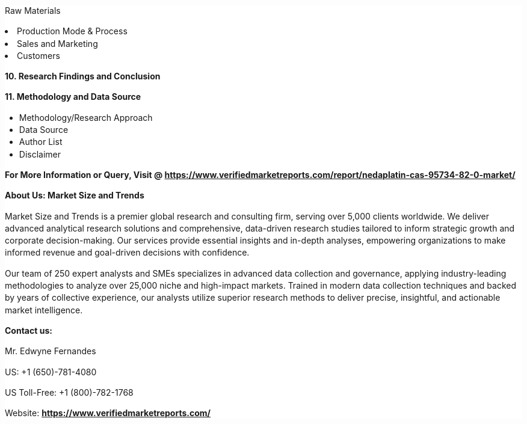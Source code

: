 Raw Materials</li><li>Production Mode &amp; Process</li><li>Sales and Marketing</li><li>Customers</li></ul><p><strong>10. Research Findings and Conclusion</strong></p><p><strong>11. Methodology and Data Source</strong></p><ul><li>Methodology/Research Approach</li><li>Data Source</li><li>Author List</li><li>Disclaimer</li></ul></p><p><strong>For More Information or Query, Visit @ <a href="https://www.verifiedmarketreports.com/report/nedaplatin-cas-95734-82-0-market/">https://www.verifiedmarketreports.com/report/nedaplatin-cas-95734-82-0-market/</a></strong></p><p><strong>About Us: Market Size and Trends</strong></p><p>Market Size and Trends is a premier global research and consulting firm, serving over 5,000 clients worldwide. We deliver advanced analytical research solutions and comprehensive, data-driven research studies tailored to inform strategic growth and corporate decision-making. Our services provide essential insights and in-depth analyses, empowering organizations to make informed revenue and goal-driven decisions with confidence.</p><p>Our team of 250 expert analysts and SMEs specializes in advanced data collection and governance, applying industry-leading methodologies to analyze over 25,000 niche and high-impact markets. Trained in modern data collection techniques and backed by years of collective experience, our analysts utilize superior research methods to deliver precise, insightful, and actionable market intelligence.</p><p><strong>Contact us:</strong></p><p>Mr. Edwyne Fernandes</p><p>US: +1 (650)-781-4080</p><p>US Toll-Free: +1 (800)-782-1768</p><p>Website: <strong><a href="https://www.verifiedmarketreports.com/">https://www.verifiedmarketreports.com/</a></strong></p>
